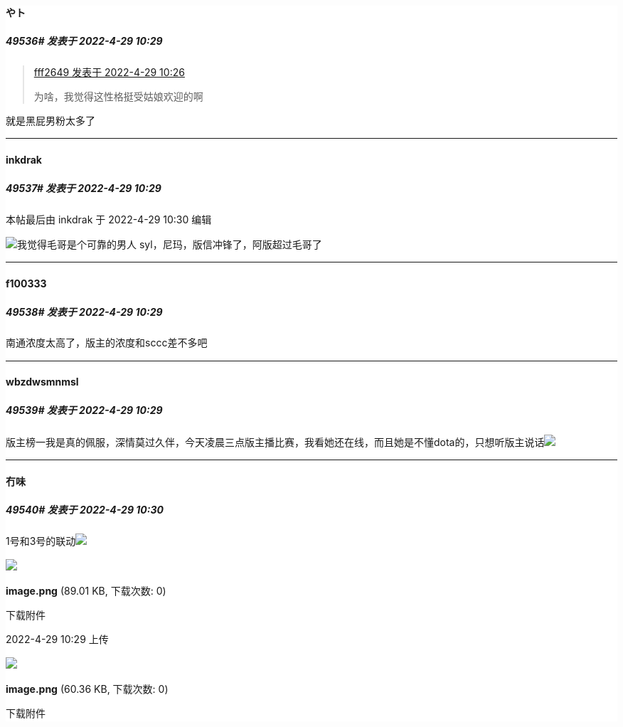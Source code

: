 ####  やト  
##### 49536#       发表于 2022-4-29 10:29

<blockquote><a href="httphttps://bbs.saraba1st.com/2b/forum.php?mod=redirect&amp;goto=findpost&amp;pid=55629538&amp;ptid=2056040" target="_blank">fff2649 发表于 2022-4-29 10:26</a>

为啥，我觉得这性格挺受姑娘欢迎的啊</blockquote>
就是黑屁男粉太多了

*****

####  inkdrak  
##### 49537#       发表于 2022-4-29 10:29

 本帖最后由 inkdrak 于 2022-4-29 10:30 编辑 

<img src="https://static.saraba1st.com/image/smiley/face2017/026.png" referrerpolicy="no-referrer">我觉得毛哥是个可靠的男人
syl，尼玛，版信冲锋了，阿版超过毛哥了

*****

####  f100333  
##### 49538#       发表于 2022-4-29 10:29

南通浓度太高了，版主的浓度和sccc差不多吧

*****

####  wbzdwsmnmsl  
##### 49539#       发表于 2022-4-29 10:29

版主榜一我是真的佩服，深情莫过久伴，今天凌晨三点版主播比赛，我看她还在线，而且她是不懂dota的，只想听版主说话<img src="https://static.saraba1st.com/image/smiley/face2017/169.gif" referrerpolicy="no-referrer">

*****

####  冇味  
##### 49540#       发表于 2022-4-29 10:30

1号和3号的联动<img src="https://static.saraba1st.com/image/smiley/face2017/001.png" referrerpolicy="no-referrer">

<img src="https://img.saraba1st.com/forum/202204/29/102933f91cgq1ry78yoyb5.png" referrerpolicy="no-referrer">

<strong>image.png</strong> (89.01 KB, 下载次数: 0)

下载附件

2022-4-29 10:29 上传

<img src="https://img.saraba1st.com/forum/202204/29/103011bzk0r0q2xh0zxya0.png" referrerpolicy="no-referrer">

<strong>image.png</strong> (60.36 KB, 下载次数: 0)

下载附件
